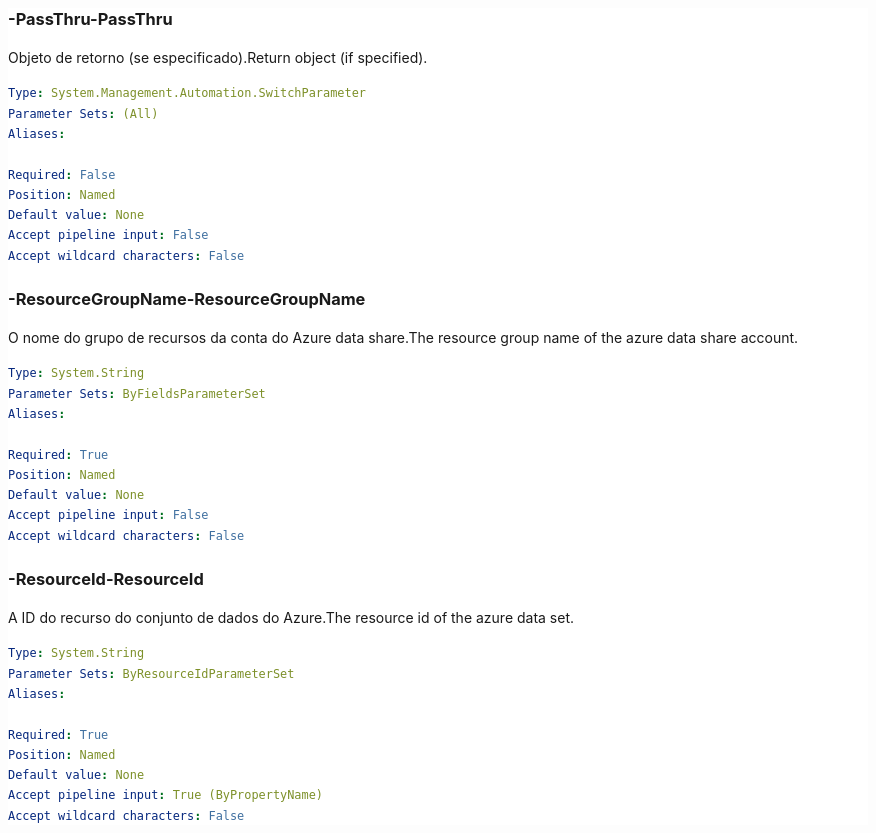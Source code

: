 ### <span data-ttu-id="19eac-122">-PassThru</span><span class="sxs-lookup"><span data-stu-id="19eac-122">-PassThru</span></span>
<span data-ttu-id="19eac-123">Objeto de retorno (se especificado).</span><span class="sxs-lookup"><span data-stu-id="19eac-123">Return object (if specified).</span></span>

```yaml
Type: System.Management.Automation.SwitchParameter
Parameter Sets: (All)
Aliases:

Required: False
Position: Named
Default value: None
Accept pipeline input: False
Accept wildcard characters: False
```

### <span data-ttu-id="19eac-124">-ResourceGroupName</span><span class="sxs-lookup"><span data-stu-id="19eac-124">-ResourceGroupName</span></span>
<span data-ttu-id="19eac-125">O nome do grupo de recursos da conta do Azure data share.</span><span class="sxs-lookup"><span data-stu-id="19eac-125">The resource group name of the azure data share account.</span></span>

```yaml
Type: System.String
Parameter Sets: ByFieldsParameterSet
Aliases:

Required: True
Position: Named
Default value: None
Accept pipeline input: False
Accept wildcard characters: False
```

### <span data-ttu-id="19eac-126">-ResourceId</span><span class="sxs-lookup"><span data-stu-id="19eac-126">-ResourceId</span></span>
<span data-ttu-id="19eac-127">A ID do recurso do conjunto de dados do Azure.</span><span class="sxs-lookup"><span data-stu-id="19eac-127">The resource id of the azure data set.</span></span>

```yaml
Type: System.String
Parameter Sets: ByResourceIdParameterSet
Aliases:

Required: True
Position: Named
Default value: None
Accept pipeline input: True (ByPropertyName)
Accept wildcard characters: False
```
